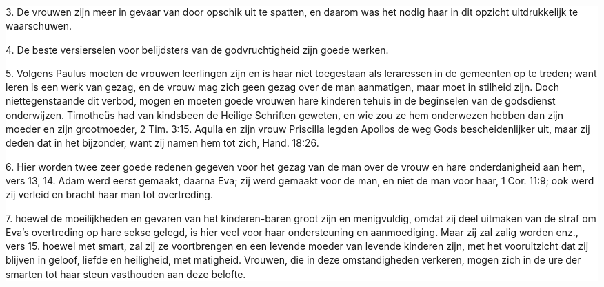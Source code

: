 3\. De vrouwen zijn meer in gevaar van door opschik uit te spatten, en daarom was het nodig haar in dit opzicht uitdrukkelijk te waarschuwen.

4\. De beste versierselen voor belijdsters van de godvruchtigheid zijn goede werken. 

5\. Volgens Paulus moeten de vrouwen leerlingen zijn en is haar niet toegestaan als leraressen in de gemeenten op te treden; want leren is een werk van gezag, en de vrouw mag zich geen gezag over de man aanmatigen, maar moet in stilheid zijn. Doch niettegenstaande dit verbod, mogen en moeten goede vrouwen hare kinderen tehuis in de beginselen van de godsdienst onderwijzen. Timotheüs had van kindsbeen de Heilige Schriften geweten, en wie zou ze hem onderwezen hebben dan zijn moeder en zijn grootmoeder, 2 Tim. 3:15. Aquila en zijn vrouw Priscilla legden Apollos de weg Gods bescheidenlijker uit, maar zij deden dat in het bijzonder, want zij namen hem tot zich, Hand. 18:26. 

6\. Hier worden twee zeer goede redenen gegeven voor het gezag van de man over de vrouw en hare onderdanigheid aan hem, vers 13, 14. Adam werd eerst gemaakt, daarna Eva; zij werd gemaakt voor de man, en niet de man voor haar, 1 Cor. 11:9; ook werd zij verleid en bracht haar man tot overtreding. 

7\. hoewel de moeilijkheden en gevaren van het kinderen-baren groot zijn en menigvuldig, omdat zij deel uitmaken van de straf om Eva’s overtreding op hare sekse gelegd, is hier veel voor haar ondersteuning en aanmoediging. Maar zij zal zalig worden enz., vers 15. hoewel met smart, zal zij ze voortbrengen en een levende moeder van levende kinderen zijn, met het vooruitzicht dat zij blijven in geloof, liefde en heiligheid, met matigheid. Vrouwen, die in deze omstandigheden verkeren, mogen zich in de ure der smarten tot haar steun vasthouden aan deze belofte. 












